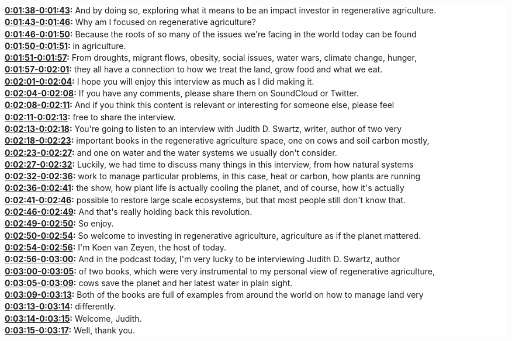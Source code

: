 **[0:01:38-0:01:43](https://investinginregenerativeagriculture.com/2017/06/05/judith-d-schwartz/#t=0:01:38):**  And by doing so, exploring what it means to be an impact investor in regenerative agriculture.  
**[0:01:43-0:01:46](https://investinginregenerativeagriculture.com/2017/06/05/judith-d-schwartz/#t=0:01:43):**  Why am I focused on regenerative agriculture?  
**[0:01:46-0:01:50](https://investinginregenerativeagriculture.com/2017/06/05/judith-d-schwartz/#t=0:01:46):**  Because the roots of so many of the issues we're facing in the world today can be found  
**[0:01:50-0:01:51](https://investinginregenerativeagriculture.com/2017/06/05/judith-d-schwartz/#t=0:01:50):**  in agriculture.  
**[0:01:51-0:01:57](https://investinginregenerativeagriculture.com/2017/06/05/judith-d-schwartz/#t=0:01:51):**  From droughts, migrant flows, obesity, social issues, water wars, climate change, hunger,  
**[0:01:57-0:02:01](https://investinginregenerativeagriculture.com/2017/06/05/judith-d-schwartz/#t=0:01:57):**  they all have a connection to how we treat the land, grow food and what we eat.  
**[0:02:01-0:02:04](https://investinginregenerativeagriculture.com/2017/06/05/judith-d-schwartz/#t=0:02:01):**  I hope you will enjoy this interview as much as I did making it.  
**[0:02:04-0:02:08](https://investinginregenerativeagriculture.com/2017/06/05/judith-d-schwartz/#t=0:02:04):**  If you have any comments, please share them on SoundCloud or Twitter.  
**[0:02:08-0:02:11](https://investinginregenerativeagriculture.com/2017/06/05/judith-d-schwartz/#t=0:02:08):**  And if you think this content is relevant or interesting for someone else, please feel  
**[0:02:11-0:02:13](https://investinginregenerativeagriculture.com/2017/06/05/judith-d-schwartz/#t=0:02:11):**  free to share the interview.  
**[0:02:13-0:02:18](https://investinginregenerativeagriculture.com/2017/06/05/judith-d-schwartz/#t=0:02:13):**  You're going to listen to an interview with Judith D. Swartz, writer, author of two very  
**[0:02:18-0:02:23](https://investinginregenerativeagriculture.com/2017/06/05/judith-d-schwartz/#t=0:02:18):**  important books in the regenerative agriculture space, one on cows and soil carbon mostly,  
**[0:02:23-0:02:27](https://investinginregenerativeagriculture.com/2017/06/05/judith-d-schwartz/#t=0:02:23):**  and one on water and the water systems we usually don't consider.  
**[0:02:27-0:02:32](https://investinginregenerativeagriculture.com/2017/06/05/judith-d-schwartz/#t=0:02:27):**  Luckily, we had time to discuss many things in this interview, from how natural systems  
**[0:02:32-0:02:36](https://investinginregenerativeagriculture.com/2017/06/05/judith-d-schwartz/#t=0:02:32):**  work to manage particular problems, in this case, heat or carbon, how plants are running  
**[0:02:36-0:02:41](https://investinginregenerativeagriculture.com/2017/06/05/judith-d-schwartz/#t=0:02:36):**  the show, how plant life is actually cooling the planet, and of course, how it's actually  
**[0:02:41-0:02:46](https://investinginregenerativeagriculture.com/2017/06/05/judith-d-schwartz/#t=0:02:41):**  possible to restore large scale ecosystems, but that most people still don't know that.  
**[0:02:46-0:02:49](https://investinginregenerativeagriculture.com/2017/06/05/judith-d-schwartz/#t=0:02:46):**  And that's really holding back this revolution.  
**[0:02:49-0:02:50](https://investinginregenerativeagriculture.com/2017/06/05/judith-d-schwartz/#t=0:02:49):**  So enjoy.  
**[0:02:50-0:02:54](https://investinginregenerativeagriculture.com/2017/06/05/judith-d-schwartz/#t=0:02:50):**  So welcome to investing in regenerative agriculture, agriculture as if the planet mattered.  
**[0:02:54-0:02:56](https://investinginregenerativeagriculture.com/2017/06/05/judith-d-schwartz/#t=0:02:54):**  I'm Koen van Zeyen, the host of today.  
**[0:02:56-0:03:00](https://investinginregenerativeagriculture.com/2017/06/05/judith-d-schwartz/#t=0:02:56):**  And in the podcast today, I'm very lucky to be interviewing Judith D. Swartz, author  
**[0:03:00-0:03:05](https://investinginregenerativeagriculture.com/2017/06/05/judith-d-schwartz/#t=0:03:00):**  of two books, which were very instrumental to my personal view of regenerative agriculture,  
**[0:03:05-0:03:09](https://investinginregenerativeagriculture.com/2017/06/05/judith-d-schwartz/#t=0:03:05):**  cows save the planet and her latest water in plain sight.  
**[0:03:09-0:03:13](https://investinginregenerativeagriculture.com/2017/06/05/judith-d-schwartz/#t=0:03:09):**  Both of the books are full of examples from around the world on how to manage land very  
**[0:03:13-0:03:14](https://investinginregenerativeagriculture.com/2017/06/05/judith-d-schwartz/#t=0:03:13):**  differently.  
**[0:03:14-0:03:15](https://investinginregenerativeagriculture.com/2017/06/05/judith-d-schwartz/#t=0:03:14):**  Welcome, Judith.  
**[0:03:15-0:03:17](https://investinginregenerativeagriculture.com/2017/06/05/judith-d-schwartz/#t=0:03:15):**  Well, thank you.  